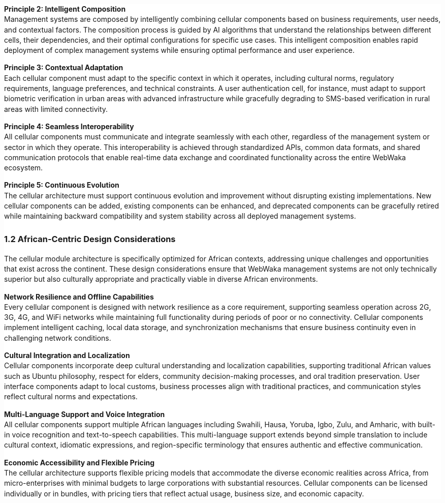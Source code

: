 **Principle 2: Intelligent Composition**  
Management systems are composed by intelligently combining cellular components based on business requirements, user needs, and contextual factors. The composition process is guided by AI algorithms that understand the relationships between different cells, their dependencies, and their optimal configurations for specific use cases. This intelligent composition enables rapid deployment of complex management systems while ensuring optimal performance and user experience.

**Principle 3: Contextual Adaptation**  
Each cellular component must adapt to the specific context in which it operates, including cultural norms, regulatory requirements, language preferences, and technical constraints. A user authentication cell, for instance, must adapt to support biometric verification in urban areas with advanced infrastructure while gracefully degrading to SMS-based verification in rural areas with limited connectivity.

**Principle 4: Seamless Interoperability**  
All cellular components must communicate and integrate seamlessly with each other, regardless of the management system or sector in which they operate. This interoperability is achieved through standardized APIs, common data formats, and shared communication protocols that enable real-time data exchange and coordinated functionality across the entire WebWaka ecosystem.

**Principle 5: Continuous Evolution**  
The cellular architecture must support continuous evolution and improvement without disrupting existing implementations. New cellular components can be added, existing components can be enhanced, and deprecated components can be gracefully retired while maintaining backward compatibility and system stability across all deployed management systems.

### 1.2 African-Centric Design Considerations

The cellular module architecture is specifically optimized for African contexts, addressing unique challenges and opportunities that exist across the continent. These design considerations ensure that WebWaka management systems are not only technically superior but also culturally appropriate and practically viable in diverse African environments.

**Network Resilience and Offline Capabilities**  
Every cellular component is designed with network resilience as a core requirement, supporting seamless operation across 2G, 3G, 4G, and WiFi networks while maintaining full functionality during periods of poor or no connectivity. Cellular components implement intelligent caching, local data storage, and synchronization mechanisms that ensure business continuity even in challenging network conditions.

**Cultural Integration and Localization**  
Cellular components incorporate deep cultural understanding and localization capabilities, supporting traditional African values such as Ubuntu philosophy, respect for elders, community decision-making processes, and oral tradition preservation. User interface components adapt to local customs, business processes align with traditional practices, and communication styles reflect cultural norms and expectations.

**Multi-Language Support and Voice Integration**  
All cellular components support multiple African languages including Swahili, Hausa, Yoruba, Igbo, Zulu, and Amharic, with built-in voice recognition and text-to-speech capabilities. This multi-language support extends beyond simple translation to include cultural context, idiomatic expressions, and region-specific terminology that ensures authentic and effective communication.

**Economic Accessibility and Flexible Pricing**  
The cellular architecture supports flexible pricing models that accommodate the diverse economic realities across Africa, from micro-enterprises with minimal budgets to large corporations with substantial resources. Cellular components can be licensed individually or in bundles, with pricing tiers that reflect actual usage, business size, and economic capacity.
